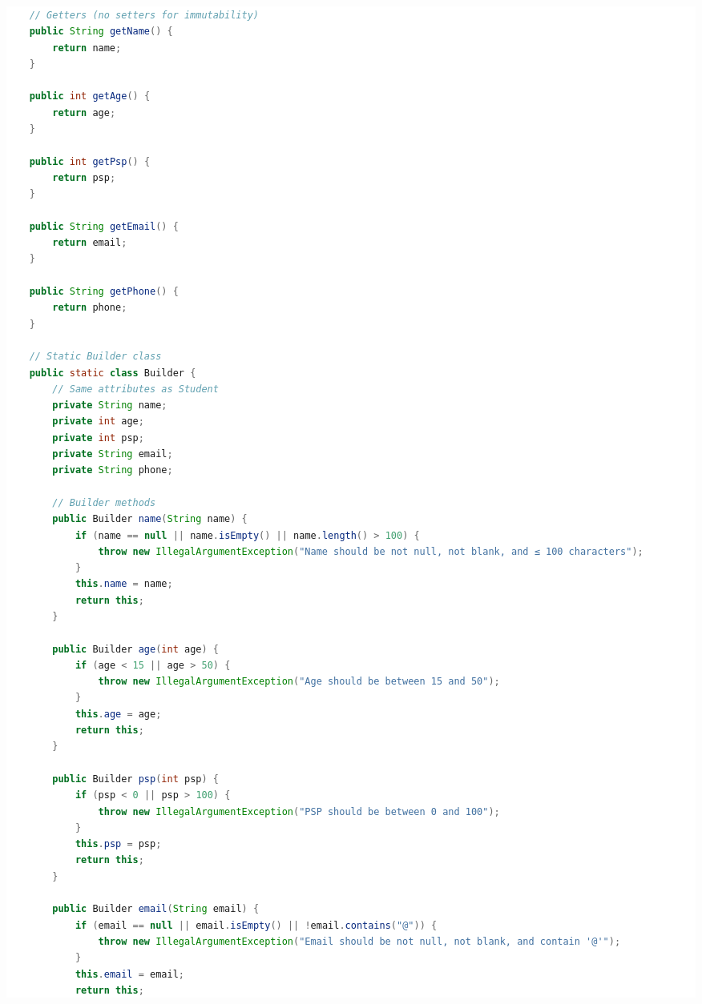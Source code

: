 ```java
    // Getters (no setters for immutability)
    public String getName() {
        return name;
    }

    public int getAge() {
        return age;
    }

    public int getPsp() {
        return psp;
    }

    public String getEmail() {
        return email;
    }

    public String getPhone() {
        return phone;
    }

    // Static Builder class
    public static class Builder {
        // Same attributes as Student
        private String name;
        private int age;
        private int psp;
        private String email;
        private String phone;

        // Builder methods
        public Builder name(String name) {
            if (name == null || name.isEmpty() || name.length() > 100) {
                throw new IllegalArgumentException("Name should be not null, not blank, and ≤ 100 characters");
            }
            this.name = name;
            return this;
        }

        public Builder age(int age) {
            if (age < 15 || age > 50) {
                throw new IllegalArgumentException("Age should be between 15 and 50");
            }
            this.age = age;
            return this;
        }

        public Builder psp(int psp) {
            if (psp < 0 || psp > 100) {
                throw new IllegalArgumentException("PSP should be between 0 and 100");
            }
            this.psp = psp;
            return this;
        }

        public Builder email(String email) {
            if (email == null || email.isEmpty() || !email.contains("@")) {
                throw new IllegalArgumentException("Email should be not null, not blank, and contain '@'");
            }
            this.email = email;
            return this;
```